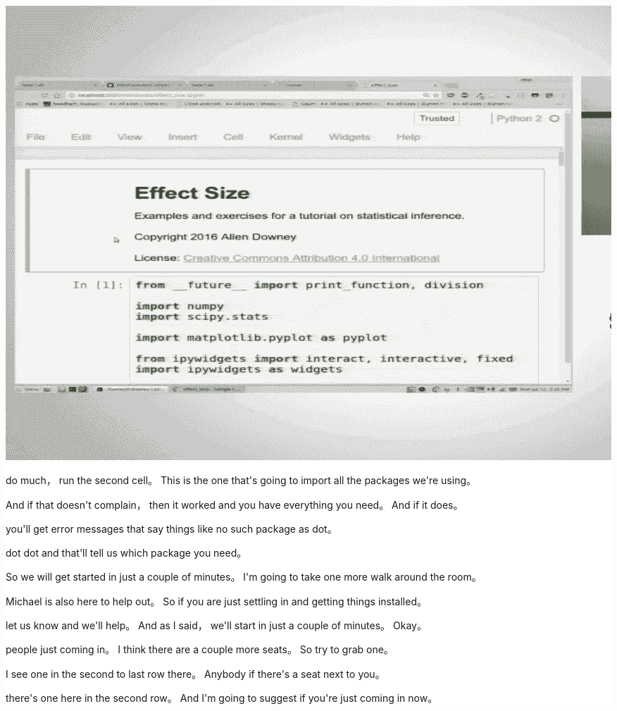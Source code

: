 ![](img/874dde8d8656531e8e9856b026b6b1e2_5.png)

 do much， run the second cell。 This is the one that's going to import all the packages we're using。

 And if that doesn't complain， then it worked and you have everything you need。 And if it does。

 you'll get error messages that say things like no such package as dot。

 dot dot and that'll tell us which package you need。

 So we will get started in just a couple of minutes。 I'm going to take one more walk around the room。

 Michael is also here to help out。 So if you are just settling in and getting things installed。

 let us know and we'll help。 And as I said， we'll start in just a couple of minutes。 Okay。

 people just coming in。 I think there are a couple more seats。 So try to grab one。

 I see one in the second to last row there。 Anybody if there's a seat next to you。

 there's one here in the second row。 And I'm going to suggest if you're just coming in now。
